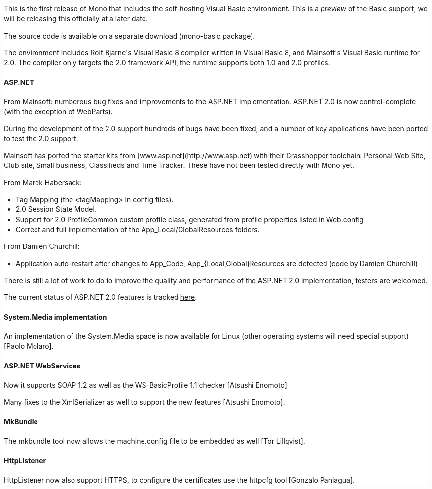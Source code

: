 This is the first release of Mono that includes the self-hosting Visual Basic environment. This is a *preview* of the Basic support, we will be releasing this officially at a later date.

The source code is available on a separate download (mono-basic package).

The environment includes Rolf Bjarne's Visual Basic 8 compiler written in Visual Basic 8, and Mainsoft's Visual Basic runtime for 2.0. The compiler only targets the 2.0 framework API, the runtime supports both 1.0 and 2.0 profiles.

#### ASP.NET

From Mainsoft: numberous bug fixes and improvements to the ASP.NET implementation. ASP.NET 2.0 is now control-complete (with the exception of WebParts).

During the development of the 2.0 support hundreds of bugs have been fixed, and a number of key applications have been ported to test the 2.0 support.

Mainsoft has ported the starter kits from [www.asp.net](http://www.asp.net) with their Grasshopper toolchain: Personal Web Site, Club site, Small business, Classifieds and Time Tracker. These have not been tested directly with Mono yet.

From Marek Habersack:

-   Tag Mapping (the \<tagMapping> in config files).
-   2.0 Session State Model.
-   Support for 2.0 ProfileCommon custom profile class, generated from profile properties listed in Web.config
-   Correct and full implementation of the App_Local/GlobalResources folders.

From Damien Churchill:

-   Application auto-restart after changes to App_Code, App\_{Local,Global}Resources are detected (code by Damien Churchill)

There is still a lot of work to do to improve the quality and performance of the ASP.NET 2.0 implementation, testers are welcomed.

The current status of ASP.NET 2.0 features is tracked [here](/ASPTests).

#### System.Media implementation

An implementation of the System.Media space is now available for Linux (other operating systems will need special support) \[Paolo Molaro\].

#### ASP.NET WebServices

Now it supports SOAP 1.2 as well as the WS-BasicProfile 1.1 checker \[Atsushi Enomoto\].

Many fixes to the XmlSerializer as well to support the new features \[Atsushi Enomoto\].

#### MkBundle

The mkbundle tool now allows the machine.config file to be embedded as well \[Tor Lillqvist\].

#### HttpListener

HttpListener now also support HTTPS, to configure the certificates use the httpcfg tool \[Gonzalo Paniagua\].
